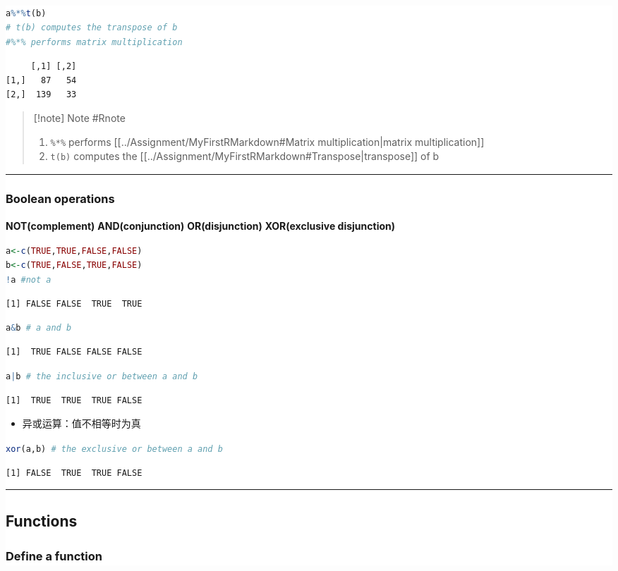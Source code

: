 ```r
a%*%t(b)
# t(b) computes the transpose of b
#%*% performs matrix multiplication
```

```
     [,1] [,2]
[1,]   87   54
[2,]  139   33
```
>[!note] Note #Rnote 
>1. `%*%`  performs [[../Assignment/MyFirstRMarkdown#Matrix multiplication|matrix multiplication]] 
>2.  `t(b)` computes the [[../Assignment/MyFirstRMarkdown#Transpose|transpose]] of b 


---

### Boolean operations

**NOT(complement)** **AND(conjunction)** **OR(disjunction)** **XOR(exclusive disjunction)**

```r
a<-c(TRUE,TRUE,FALSE,FALSE)
b<-c(TRUE,FALSE,TRUE,FALSE)
!a #not a
```

```
[1] FALSE FALSE  TRUE  TRUE
```

```r
a&b # a and b
```

```
[1]  TRUE FALSE FALSE FALSE
```

```r
a|b # the inclusive or between a and b
```

```
[1]  TRUE  TRUE  TRUE FALSE
```

-   异或运算：值不相等时为真

```r
xor(a,b) # the exclusive or between a and b
```

```
[1] FALSE  TRUE  TRUE FALSE
```

---
## Functions
### Define a function
